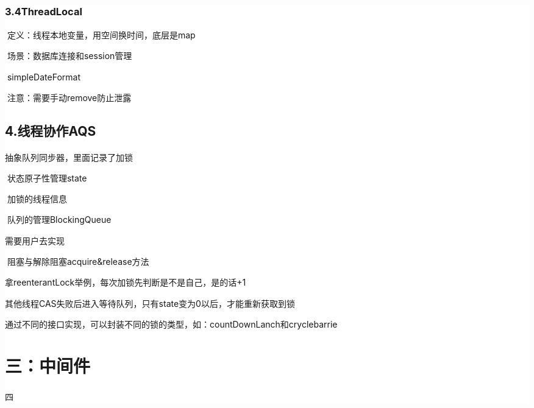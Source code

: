 ### 	3.4ThreadLocal

​		定义：线程本地变量，用空间换时间，底层是map

​		场景：数据库连接和session管理

​					simpleDateFormat

​		注意：需要手动remove防止泄露

## 4.线程协作AQS

抽象队列同步器，里面记录了加锁

​		状态原子性管理state

​		加锁的线程信息

​		队列的管理BlockingQueue

需要用户去实现

​		阻塞与解除阻塞acquire&release方法

拿reenterantLock举例，每次加锁先判断是不是自己，是的话+1

其他线程CAS失败后进入等待队列，只有state变为0以后，才能重新获取到锁

通过不同的接口实现，可以封装不同的锁的类型，如：countDownLanch和cryclebarrie









































# 三：中间件

四
